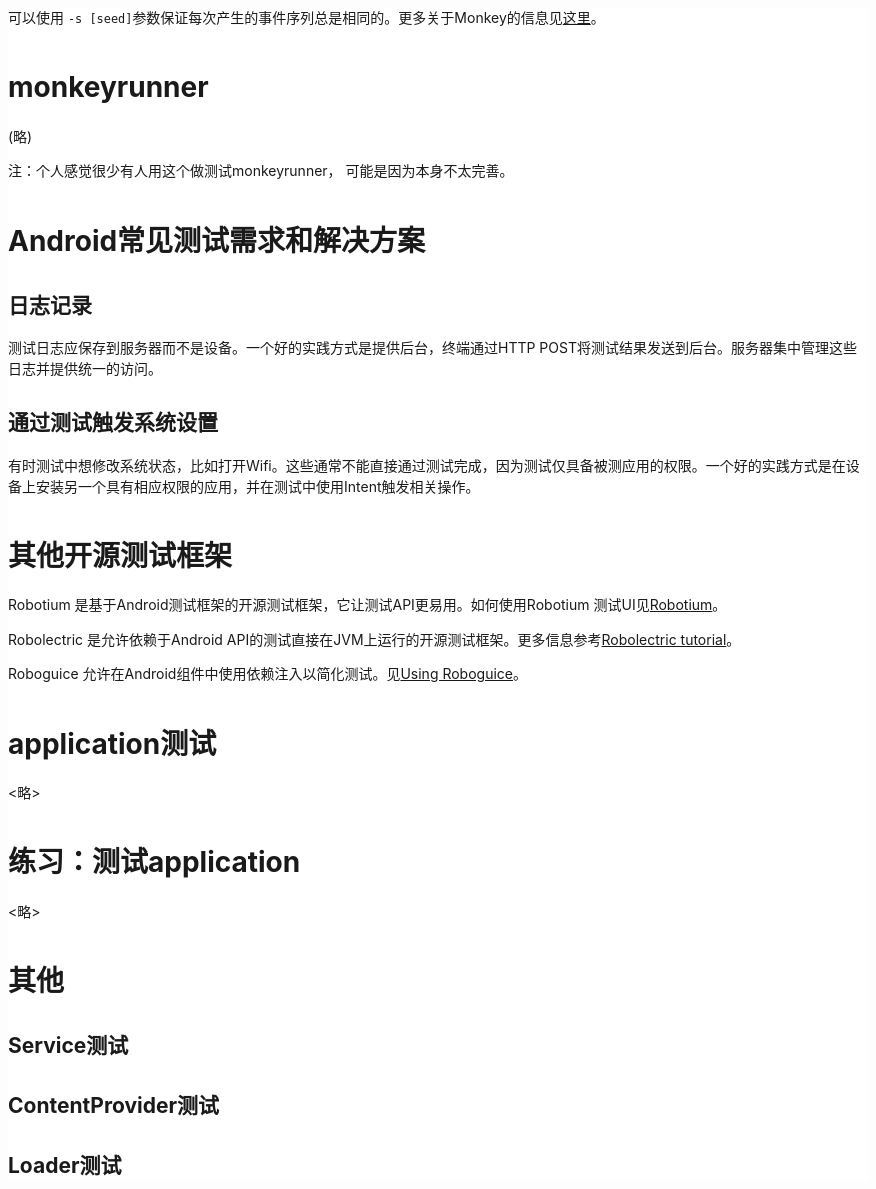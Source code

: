 可以使用 `-s [seed]`参数保证每次产生的事件序列总是相同的。更多关于Monkey的信息见[这里](http://developer.android.com/guide/developing/tools/monkey.html)。

# monkeyrunner
(略)

注：个人感觉很少有人用这个做测试monkeyrunner， 可能是因为本身不太完善。

# Android常见测试需求和解决方案
## 日志记录
测试日志应保存到服务器而不是设备。一个好的实践方式是提供后台，终端通过HTTP POST将测试结果发送到后台。服务器集中管理这些日志并提供统一的访问。

## 通过测试触发系统设置
有时测试中想修改系统状态，比如打开Wifi。这些通常不能直接通过测试完成，因为测试仅具备被测应用的权限。一个好的实践方式是在设备上安装另一个具有相应权限的应用，并在测试中使用Intent触发相关操作。

# 其他开源测试框架
Robotium 是基于Android测试框架的开源测试框架，它让测试API更易用。如何使用Robotium 测试UI见[Robotium](http://www.vogella.com/tutorials/Robotium/article.html)。

Robolectric 是允许依赖于Android API的测试直接在JVM上运行的开源测试框架。更多信息参考[Robolectric tutorial](http://www.vogella.com/tutorials/Robolectric/article.html)。

Roboguice 允许在Android组件中使用依赖注入以简化测试。见[Using Roboguice](http://www.vogella.com/tutorials/RoboGuice/article.html)。

# application测试
<略>

# 练习：测试application
<略>

# 其他

## Service测试

## ContentProvider测试

## Loader测试


